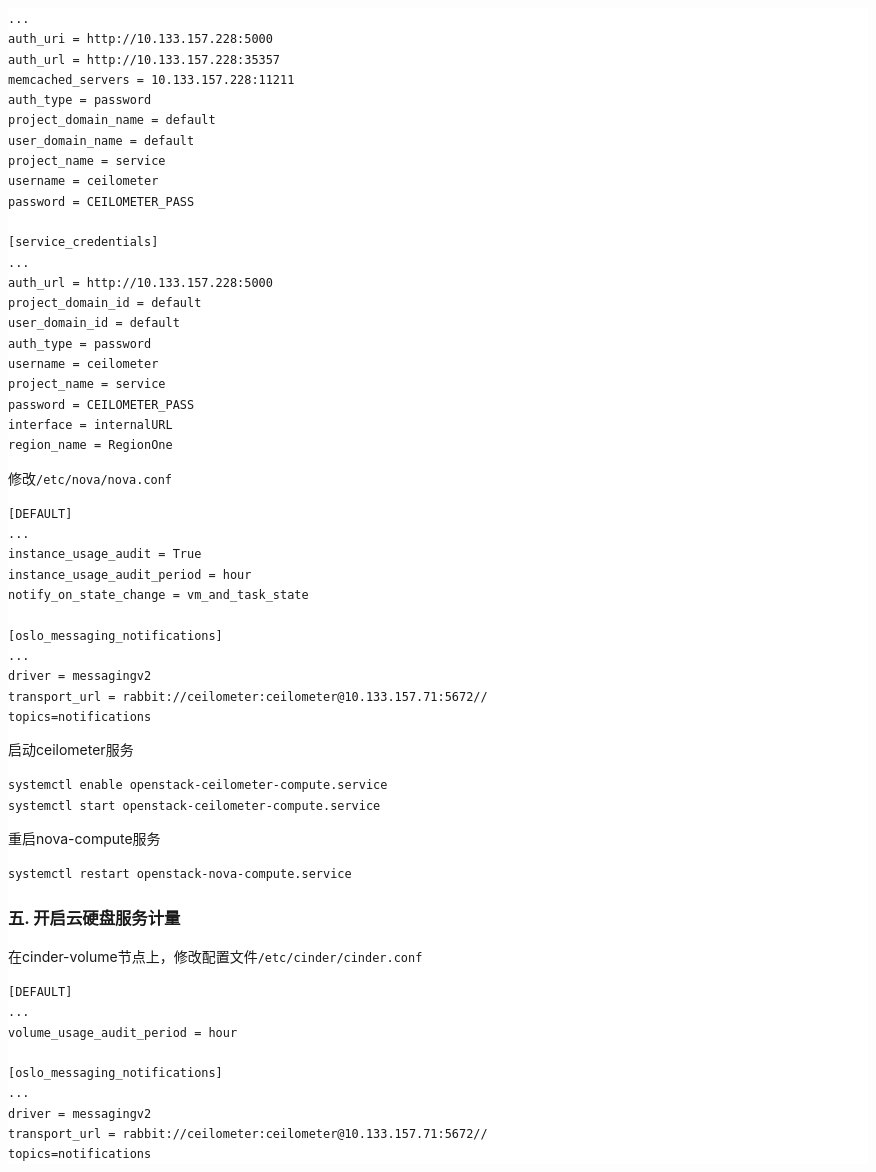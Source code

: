 ```
...
auth_uri = http://10.133.157.228:5000
auth_url = http://10.133.157.228:35357
memcached_servers = 10.133.157.228:11211
auth_type = password
project_domain_name = default
user_domain_name = default
project_name = service
username = ceilometer
password = CEILOMETER_PASS

[service_credentials]
...
auth_url = http://10.133.157.228:5000
project_domain_id = default
user_domain_id = default
auth_type = password
username = ceilometer
project_name = service
password = CEILOMETER_PASS
interface = internalURL
region_name = RegionOne
```

修改`/etc/nova/nova.conf`
```
[DEFAULT]
...
instance_usage_audit = True
instance_usage_audit_period = hour
notify_on_state_change = vm_and_task_state

[oslo_messaging_notifications]
...
driver = messagingv2
transport_url = rabbit://ceilometer:ceilometer@10.133.157.71:5672//
topics=notifications
```

启动ceilometer服务
```
systemctl enable openstack-ceilometer-compute.service
systemctl start openstack-ceilometer-compute.service
```

重启nova-compute服务
```
systemctl restart openstack-nova-compute.service
```

### 五. 开启云硬盘服务计量
在cinder-volume节点上，修改配置文件`/etc/cinder/cinder.conf`
```
[DEFAULT]
...
volume_usage_audit_period = hour

[oslo_messaging_notifications]
...
driver = messagingv2
transport_url = rabbit://ceilometer:ceilometer@10.133.157.71:5672//
topics=notifications
```


  [1]: http://docs.openstack.org/developer/ceilometer/